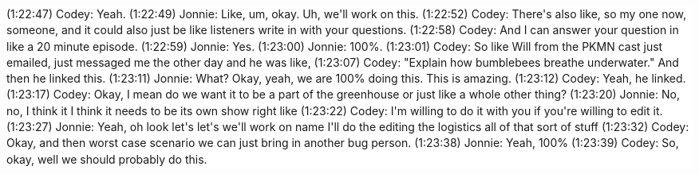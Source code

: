 (1:22:47) Codey: Yeah.
(1:22:49) Jonnie: Like, um, okay. Uh, we'll work on this.
(1:22:52) Codey: There's also like, so my one now, someone, and it could also just be like listeners write in with your questions.
(1:22:58) Codey: And I can answer your question in like a 20 minute episode.
(1:22:59) Jonnie: Yes.
(1:23:00) Jonnie: 100%.
(1:23:01) Codey: So like Will from the PKMN cast just emailed, just messaged me the other day and he was like,
(1:23:07) Codey: "Explain how bumblebees breathe underwater." And then he linked this.
(1:23:11) Jonnie: What? Okay, yeah, we are 100% doing this. This is amazing.
(1:23:12) Codey: Yeah, he linked.
(1:23:17) Codey: Okay, I mean do we want it to be a part of the greenhouse or just like a whole other thing?
(1:23:20) Jonnie: No, no, I think it I think it needs to be its own show right like
(1:23:22) Codey: I'm willing to do it with you if you're willing to edit it.
(1:23:27) Jonnie: Yeah, oh look let's let's we'll work on name I'll do the editing the logistics all of that sort of stuff
(1:23:32) Codey: Okay, and then worst case scenario we can just bring in another bug person.
(1:23:38) Jonnie: Yeah, 100%
(1:23:39) Codey: So, okay, well we should probably do this.
